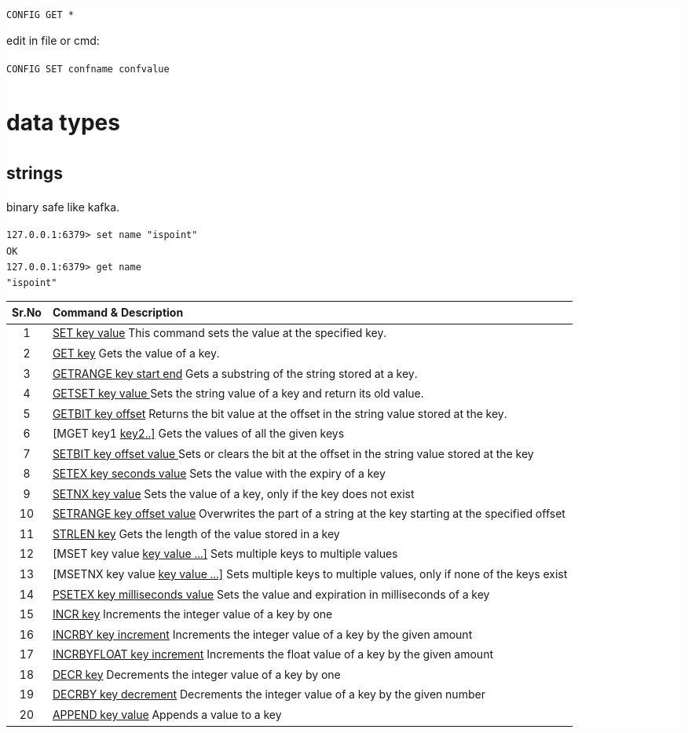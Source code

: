 ```
CONFIG GET *
```



edit in file or cmd:

```
CONFIG SET confname confvalue
```



# data types

## strings

binary safe like kafka.

```
127.0.0.1:6379> set name "ispoint"
OK
127.0.0.1:6379> get name
"ispoint"

```

| Sr.No | Command & Description                                        |
| :---: | :----------------------------------------------------------- |
|   1   | [SET key value](https://www.tutorialspoint.com/redis/strings_set.htm)  This command sets the value at the specified key. |
|   2   | [GET key](https://www.tutorialspoint.com/redis/strings_get.htm)  Gets the value of a key. |
|   3   | [GETRANGE key start end](https://www.tutorialspoint.com/redis/strings_getrange.htm)  Gets a substring of the string stored at a key. |
|   4   | [GETSET key value ](https://www.tutorialspoint.com/redis/strings_getset.htm) Sets the string value of a key and return its old value. |
|   5   | [GETBIT key offset](https://www.tutorialspoint.com/redis/strings_getbit.htm) Returns the bit value at the offset in the string value stored at the key. |
|   6   | [MGET key1 [key2..\]](https://www.tutorialspoint.com/redis/strings_mget.htm) Gets the values of all the given keys |
|   7   | [SETBIT key offset value ](https://www.tutorialspoint.com/redis/strings_setbit.htm) Sets or clears the bit at the offset in the string value stored at the key |
|   8   | [SETEX key seconds value](https://www.tutorialspoint.com/redis/strings_setex.htm) Sets the value with the expiry of a key |
|   9   | [SETNX key value](https://www.tutorialspoint.com/redis/strings_setnx.htm) Sets the value of a key, only if the key does not exist |
|  10   | [SETRANGE key offset value](https://www.tutorialspoint.com/redis/strings_setrange.htm) Overwrites the part of a string at the key starting at the specified offset |
|  11   | [STRLEN key](https://www.tutorialspoint.com/redis/strings_strlen.htm) Gets the length of the value stored in a key |
|  12   | [MSET key value [key value ...\]](https://www.tutorialspoint.com/redis/strings_mset.htm) Sets multiple keys to multiple values |
|  13   | [MSETNX key value [key value ...\]](https://www.tutorialspoint.com/redis/strings_msetnx.htm)  Sets multiple keys to multiple values, only if none of the keys exist |
|  14   | [PSETEX key milliseconds value](https://www.tutorialspoint.com/redis/strings_psetex.htm) Sets the value and expiration in milliseconds of a key |
|  15   | [INCR key](https://www.tutorialspoint.com/redis/strings_incr.htm) Increments the integer value of a key by one |
|  16   | [INCRBY key increment](https://www.tutorialspoint.com/redis/strings_incrby.htm) Increments the integer value of a key by the given amount |
|  17   | [INCRBYFLOAT key increment](https://www.tutorialspoint.com/redis/strings_incrbyfloat.htm) Increments the float value of a key by the given amount |
|  18   | [DECR key](https://www.tutorialspoint.com/redis/strings_decr.htm) Decrements the integer value of a key by one |
|  19   | [DECRBY key decrement](https://www.tutorialspoint.com/redis/strings_decrby.htm) Decrements the integer value of a key by the given number |
|  20   | [APPEND key value](https://www.tutorialspoint.com/redis/strings_append.htm) Appends a value to a key |
